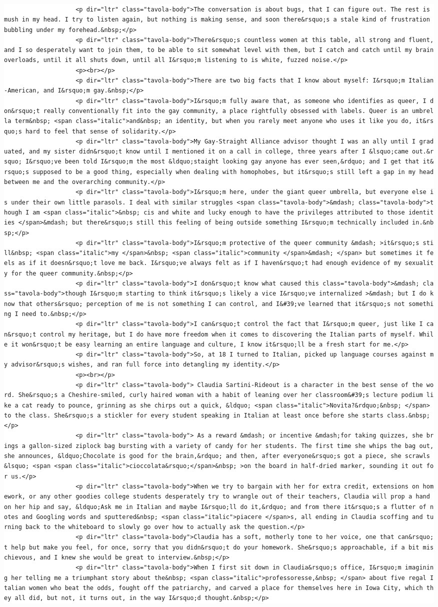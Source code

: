 						<p dir="ltr" class="tavola-body">The conversation is about bugs, that I can figure out. The rest is mush in my head. I try to listen again, but nothing is making sense, and soon there&rsquo;s a stale kind of frustration bubbling under my forehead.&nbsp;</p>
						<p dir="ltr" class="tavola-body">There&rsquo;s countless women at this table, all strong and fluent, and I so desperately want to join them, to be able to sit somewhat level with them, but I catch and catch until my brain overloads, until it all shuts down, until all I&rsquo;m listening to is white, fuzzed noise.</p>
						<p><br></p>
						<p dir="ltr" class="tavola-body">There are two big facts that I know about myself: I&rsquo;m Italian-American, and I&rsquo;m gay.&nbsp;</p>
						<p dir="ltr" class="tavola-body">I&rsquo;m fully aware that, as someone who identifies as queer, I don&rsquo;t really conventionally fit into the gay community, a place rightfully obsessed with labels. Queer is an umbrella term&nbsp; <span class="italic">and&nbsp; an identity, but when you rarely meet anyone who uses it like you do, it&rsquo;s hard to feel that sense of solidarity.</p>
						<p dir="ltr" class="tavola-body">My Gay-Straight Alliance advisor thought I was an ally until I graduated, and my sister didn&rsquo;t know until I mentioned it on a call in college, three years after I &lsquo;came out.&rsquo; I&rsquo;ve been told I&rsquo;m the most &ldquo;staight looking gay anyone has ever seen,&rdquo; and I get that it&rsquo;s supposed to be a good thing, especially when dealing with homophobes, but it&rsquo;s still left a gap in my head between me and the overarching community.</p>
						<p dir="ltr" class="tavola-body">I&rsquo;m here, under the giant queer umbrella, but everyone else is under their own little parasols. I deal with similar struggles <span class="tavola-body">&mdash; class="tavola-body">though I am <span class="italic">&nbsp; cis and white and lucky enough to have the privileges attributed to those identities </span>&mdash; but there&rsquo;s still this feeling of being outside something I&rsquo;m technically included in.&nbsp;</p>
						<p dir="ltr" class="tavola-body">I&rsquo;m protective of the queer community &mdash; >it&rsquo;s still&nbsp; <span class="italic">my </span>&nbsp; <span class="italic">community </span>&mdash; </span> but sometimes it feels as if it doesn&rsquo;t love me back. I&rsquo;ve always felt as if I haven&rsquo;t had enough evidence of my sexuality for the queer community.&nbsp;</p>
						<p dir="ltr" class="tavola-body">I don&rsquo;t know what caused this class="tavola-body">&mdash; class="tavola-body">though I&rsquo;m starting to think it&rsquo;s likely a vice I&rsquo;ve internalized >&mdash; but I do know that others&rsquo; perception of me is not something I can control, and I&#39;ve learned that it&rsquo;s not something I need to.&nbsp;</p>
						<p dir="ltr" class="tavola-body">I can&rsquo;t control the fact that I&rsquo;m queer, just like I can&rsquo;t control my heritage, but I do have more freedom when it comes to discovering the Italian parts of myself. While it won&rsquo;t be easy learning an entire language and culture, I know it&rsquo;ll be a fresh start for me.</p>
						<p dir="ltr" class="tavola-body">So, at 18 I turned to Italian, picked up language courses against my advisor&rsquo;s wishes, and ran full force into detangling my identity.</p>
						<p><br></p>
						<p dir="ltr" class="tavola-body"> Claudia Sartini-Rideout is a character in the best sense of the word. She&rsquo;s a Cheshire-smiled, curly haired woman with a habit of leaning over her classroom&#39;s lecture podium like a cat ready to pounce, grinning as she chirps out a quick, &ldquo; <span class="italic">Novita?&rdquo;&nbsp; </span> to the class. She&rsquo;s a stickler for every student speaking in Italian at least once before she starts class.&nbsp;</p>
						<p dir="ltr" class="tavola-body"> As a reward &mdash; or incentive &mdash;for taking quizzes, she brings a gallon-sized ziplock bag bursting with a variety of candy for her students. The first time she whips the bag out, she announces, &ldquo;Chocolate is good for the brain,&rdquo; and then, after everyone&rsquo;s got a piece, she scrawls &lsquo; <span <span class="italic">cioccolata&rsquo;</span>&nbsp; >on the board in half-dried marker, sounding it out for us.</p>
						<p dir="ltr" class="tavola-body">When we try to bargain with her for extra credit, extensions on homework, or any other goodies college students desperately try to wrangle out of their teachers, Claudia will prop a hand on her hip and say, &ldquo;Ask me in Italian and maybe I&rsquo;ll do it,&rdquo; and from there it&rsquo;s a flutter of notes and Googling words and sputtered&nbsp; <span class="italic">piacere </span>s, all ending in Claudia scoffing and turning back to the whiteboard to slowly go over how to actually ask the question.</p>
						<p dir="ltr" class="tavola-body">Claudia has a soft, motherly tone to her voice, one that can&rsquo;t help but make you feel, for once, sorry that you didn&rsquo;t do your homework. She&rsquo;s approachable, if a bit mischievous, and I knew she would be great to interview.&nbsp;</p>
						<p dir="ltr" class="tavola-body">When I first sit down in Claudia&rsquo;s office, I&rsquo;m imagining her telling me a triumphant story about the&nbsp; <span class="italic">professoresse,&nbsp; </span> about five regal Italian women who beat the odds, fought off the patriarchy, and carved a place for themselves here in Iowa City, which they all did, but not, it turns out, in the way I&rsquo;d thought.&nbsp;</p>